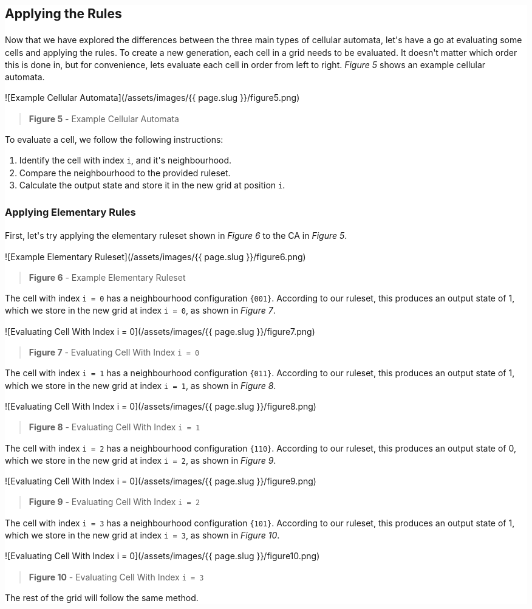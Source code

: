 ## Applying the Rules

Now that we have explored the differences between the three main types of cellular automata, let's have a go at evaluating some cells and applying the rules. To create a new generation, each cell in a grid needs to be evaluated. It doesn't matter which order this is done in, but for convenience, lets evaluate each cell in order from left to right. *Figure 5* shows an example cellular automata.

![Example Cellular Automata](/assets/images/{{ page.slug }}/figure5.png)
> **Figure 5** - Example Cellular Automata

To evaluate a cell, we follow the following instructions:

1. Identify the cell with index `i`, and it's neighbourhood.
2. Compare the neighbourhood to the provided ruleset.
3. Calculate the output state and store it in the new grid at position `i`.

### Applying Elementary Rules

First, let's try applying the elementary ruleset shown in *Figure 6* to the CA in *Figure 5*.

![Example Elementary Ruleset](/assets/images/{{ page.slug }}/figure6.png)
> **Figure 6** - Example Elementary Ruleset

The cell with index `i = 0` has a neighbourhood configuration `{001}`. According to our ruleset, this produces an output state of 1, which we store in the new grid at index `i = 0`, as shown in *Figure 7*.

![Evaluating Cell With Index i = 0](/assets/images/{{ page.slug }}/figure7.png)
> **Figure 7** - Evaluating Cell With Index `i = 0`

The cell with index `i = 1` has a neighbourhood configuration `{011}`. According to our ruleset, this produces an output state of 1, which we store in the new grid at index `i = 1`, as shown in *Figure 8*.

![Evaluating Cell With Index i = 0](/assets/images/{{ page.slug }}/figure8.png)
> **Figure 8** - Evaluating Cell With Index `i = 1`

The cell with index `i = 2` has a neighbourhood configuration `{110}`. According to our ruleset, this produces an output state of 0, which we store in the new grid at index `i = 2`, as shown in *Figure 9*.

![Evaluating Cell With Index i = 0](/assets/images/{{ page.slug }}/figure9.png)
> **Figure 9** - Evaluating Cell With Index `i = 2`

The cell with index `i = 3` has a neighbourhood configuration `{101}`. According to our ruleset, this produces an output state of 1, which we store in the new grid at index `i = 3`, as shown in *Figure 10*.

![Evaluating Cell With Index i = 0](/assets/images/{{ page.slug }}/figure10.png)
> **Figure 10** - Evaluating Cell With Index `i = 3`

The rest of the grid will follow the same method.
